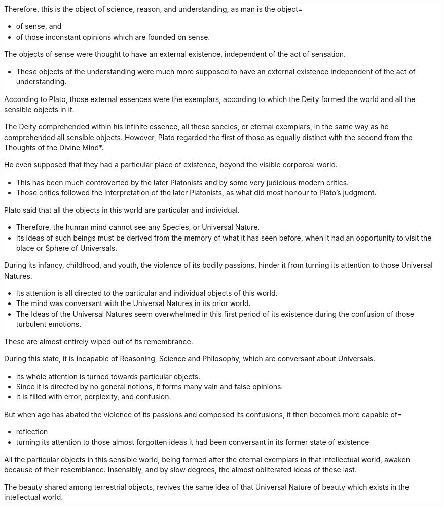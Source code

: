 Therefore, this is the object of science, reason, and understanding, as man is the object= 
- of sense, and
- of those inconstant opinions which are founded on sense.

The objects of sense were thought to have an external existence, independent of the act of sensation.
- These objects of the understanding were much more supposed to have an external existence independent of the act of understanding.

According to Plato, those external essences were the exemplars, according to which the Deity formed the world and all the sensible objects in it.

The Deity comprehended within his infinite essence, all these species, or eternal exemplars, in the same way as he comprehended all sensible objects.
However, Plato regarded the first of those as equally distinct with the second from the Thoughts of the Divine Mind*.


He even supposed that they had a particular place of existence, beyond the visible corporeal world.
- This has been much controverted by the later Platonists and by some very judicious modern critics.
- Those critics followed the interpretation of the later Platonists, as what did most honour to Plato’s judgment.

Plato said that all the objects in this world are particular and individual.
- Therefore, the human mind cannot see any Species, or Universal Nature.
- Its ideas of such beings must be derived from the memory of what it has seen before, when it had an opportunity to visit the place or Sphere of Universals.

During its infancy, childhood, and youth, the violence of its bodily passions, hinder it from turning its attention to those Universal Natures.
- Its attention is all directed to the particular and individual objects of this world.
- The mind was conversant with the Universal Natures in its prior world.
- The Ideas of the Universal Natures seem overwhelmed in this first period of its existence during the confusion of those turbulent emotions.

These are almost entirely wiped out of its remembrance.

During this state, it is incapable of Reasoning, Science and Philosophy, which are conversant about Universals.
- Its whole attention is turned towards particular objects.
- Since it is directed by no general notions, it forms many vain and false opinions.
- It is filled with error, perplexity, and confusion.

But when age has abated the violence of its passions and composed its confusions, it then becomes more capable of= 
- reflection
- turning its attention to those almost forgotten ideas it had been conversant in its former state of existence

All the particular objects in this sensible world, being formed after the eternal exemplars in that intellectual world, awaken because of their resemblance. Insensibly, and by slow degrees, the almost obliterated ideas of these last.

The beauty shared among terrestrial objects, revives the same idea of that Universal Nature of beauty which exists in the intellectual world.
